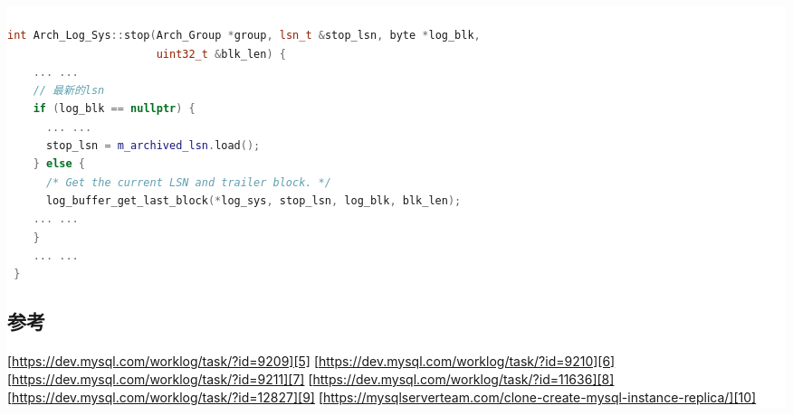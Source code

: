 ```cpp

int Arch_Log_Sys::stop(Arch_Group *group, lsn_t &stop_lsn, byte *log_blk,
                       uint32_t &blk_len) {
    ... ...
    // 最新的lsn
    if (log_blk == nullptr) {
      ... ...
      stop_lsn = m_archived_lsn.load();
    } else {
      /* Get the current LSN and trailer block. */
      log_buffer_get_last_block(*log_sys, stop_lsn, log_blk, blk_len);
    ... ...
    }
    ... ...
 }

```

## 参考

[https://dev.mysql.com/worklog/task/?id=9209][5]
[https://dev.mysql.com/worklog/task/?id=9210][6]
[https://dev.mysql.com/worklog/task/?id=9211][7]
[https://dev.mysql.com/worklog/task/?id=11636][8]
[https://dev.mysql.com/worklog/task/?id=12827][9]
[https://mysqlserverteam.com/clone-create-mysql-instance-replica/][10]  


[5]: https://dev.mysql.com/worklog/task/?id=9209
[6]: https://dev.mysql.com/worklog/task/?id=9210
[7]: https://dev.mysql.com/worklog/task/?id=9211
[8]: https://dev.mysql.com/worklog/task/?id=11636
[9]: https://dev.mysql.com/worklog/task/?id=12827
[10]: https://mysqlserverteam.com/clone-create-mysql-instance-replica/
[0]: http://mysql.taobao.org/monthly/pic/201908/2019-08-26-kongzhi-snapshot.png
[1]: http://mysql.taobao.org/monthly/pic/201908/2019-08-26-kongzhi-snapshot_states.png
[2]: http://mysql.taobao.org/monthly/pic/201908/2019-08-26-kongzhi-call_interfaces.png
[3]: http://mysql.taobao.org/monthly/pic/201908/2019-08-26-kongzhi-clone_sequence.png
[4]: http://mysql.taobao.org/monthly/pic/201908/2019-08-26-kongzhi-clone_classes.png